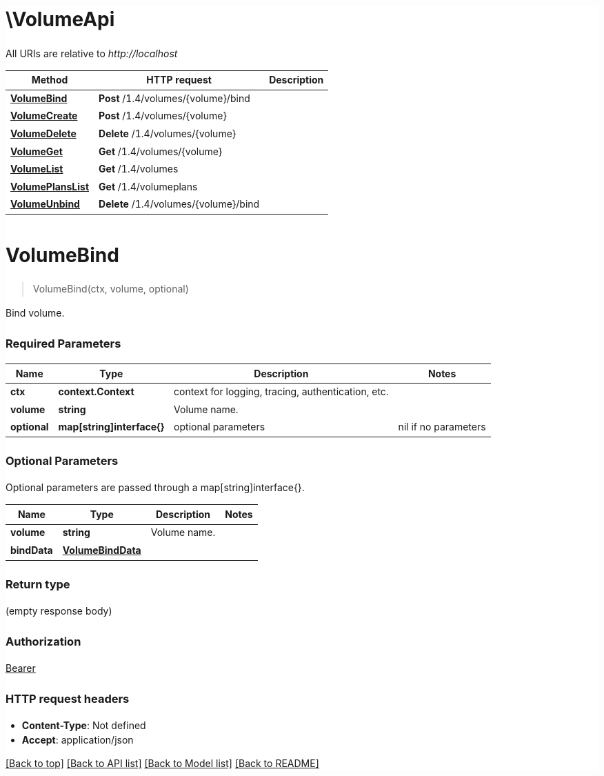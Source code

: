 # \VolumeApi

All URIs are relative to *http://localhost*

Method | HTTP request | Description
------------- | ------------- | -------------
[**VolumeBind**](VolumeApi.md#VolumeBind) | **Post** /1.4/volumes/{volume}/bind | 
[**VolumeCreate**](VolumeApi.md#VolumeCreate) | **Post** /1.4/volumes/{volume} | 
[**VolumeDelete**](VolumeApi.md#VolumeDelete) | **Delete** /1.4/volumes/{volume} | 
[**VolumeGet**](VolumeApi.md#VolumeGet) | **Get** /1.4/volumes/{volume} | 
[**VolumeList**](VolumeApi.md#VolumeList) | **Get** /1.4/volumes | 
[**VolumePlansList**](VolumeApi.md#VolumePlansList) | **Get** /1.4/volumeplans | 
[**VolumeUnbind**](VolumeApi.md#VolumeUnbind) | **Delete** /1.4/volumes/{volume}/bind | 


# **VolumeBind**
> VolumeBind(ctx, volume, optional)


Bind volume.

### Required Parameters

Name | Type | Description  | Notes
------------- | ------------- | ------------- | -------------
 **ctx** | **context.Context** | context for logging, tracing, authentication, etc.
  **volume** | **string**| Volume name. | 
 **optional** | **map[string]interface{}** | optional parameters | nil if no parameters

### Optional Parameters
Optional parameters are passed through a map[string]interface{}.

Name | Type | Description  | Notes
------------- | ------------- | ------------- | -------------
 **volume** | **string**| Volume name. | 
 **bindData** | [**VolumeBindData**](VolumeBindData.md)|  | 

### Return type

 (empty response body)

### Authorization

[Bearer](../README.md#Bearer)

### HTTP request headers

 - **Content-Type**: Not defined
 - **Accept**: application/json

[[Back to top]](#) [[Back to API list]](../README.md#documentation-for-api-endpoints) [[Back to Model list]](../README.md#documentation-for-models) [[Back to README]](../README.md)
